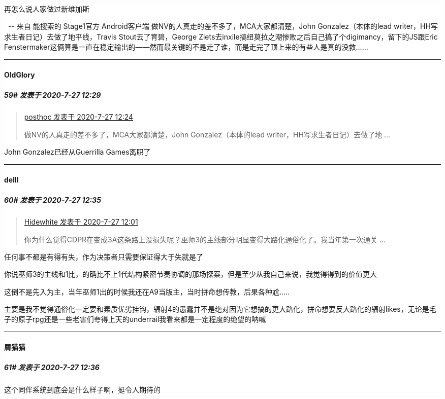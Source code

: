 再怎么说人家做过新维加斯


  -- 来自 能搜索的 Stage1官方 Android客户端</blockquote>
做NV的人真走的差不多了，MCA大家都清楚，John Gonzalez（本体的lead writer，HH写求生者日记）去做了地平线，Travis Stout去了育碧，George Ziets去inxile搞纽莫拉之潮惨败之后自己搞了个digimancy，留下的JS跟Eric Fenstermaker这俩算是一直在稳定输出的——然而最关键的不是走了谁，而是走完了顶上来的有些人是真的没救……







-----

####  OldGlory  
##### 59#       发表于 2020-7-27 12:29



<blockquote><a href="httphttps://bbs.saraba1st.com/2b/forum.php?mod=redirect&amp;goto=findpost&amp;pid=48227797&amp;ptid=1951544" target="_blank">posthoc 发表于 2020-7-27 12:24</a>

做NV的人真走的差不多了，MCA大家都清楚，John Gonzalez（本体的lead writer，HH写求生者日记）去做了地 ...</blockquote>
John Gonzalez已经从Guerrilla Games离职了







-----

####  delll  
##### 60#       发表于 2020-7-27 12:35



<blockquote><a href="httphttps://bbs.saraba1st.com/2b/forum.php?mod=redirect&amp;goto=findpost&amp;pid=48227554&amp;ptid=1951544" target="_blank">Hidewhite 发表于 2020-7-27 12:01</a>

你为什么觉得CDPR在变成3A这条路上没损失呢？巫师3的主线部分明显变得大路化通俗化了。我当年第一次通关 ...</blockquote>
任何事不都是有得有失，作为决策者只需要保证得大于失就是了

你说巫师3的主线和1比，的确比不上1代结构紧密节奏协调的那场探案，但是至少从我自己来说，我觉得得到的价值更大

这倒不是先入为主，当年巫师1出的时候我还在A9当版主，当时拼命想传教，后果各种尬.....

主要是我不觉得通俗化一定要和素质优劣挂钩，辐射4的愚蠢并不是绝对因为它想搞的更大路化，拼命想要反大路化的辐射likes，无论是毛子的原子rpg还是一些老害们夸得上天的underrail我看来都是一定程度的绝望的呐喊







-----

####  屑猫猫  
##### 61#       发表于 2020-7-27 12:36




这个同伴系统到底会是什么样子啊，挺令人期待的
